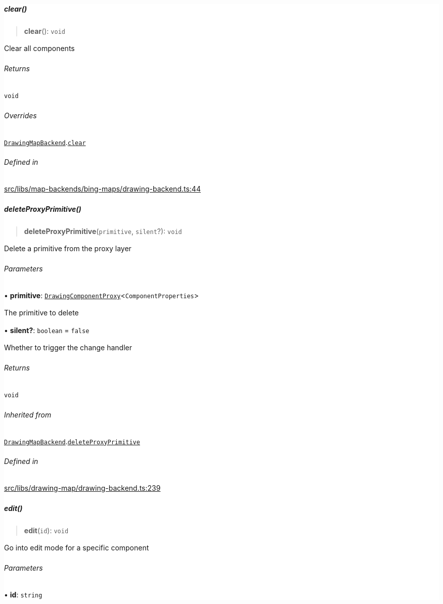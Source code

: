 ##### clear()

> **clear**(): `void`

Clear all components

###### Returns

`void`

###### Overrides

[`DrawingMapBackend`](../../../drawing-map/drawing-backend.md#drawingmapbackendhostmaptype).[`clear`](../../../drawing-map/drawing-backend.md#clear)

###### Defined in

[src/libs/map-backends/bing-maps/drawing-backend.ts:44](https://github.com/Anson2251/trackmaker/blob/542e2b29ae5b4a888f6d924839d95f01680fd96f/src/libs/map-backends/bing-maps/drawing-backend.ts#L44)

##### deleteProxyPrimitive()

> **deleteProxyPrimitive**(`primitive`, `silent`?): `void`

Delete a primitive from the proxy layer

###### Parameters

• **primitive**: [`DrawingComponentProxy`](../../../drawing-map/components-proxies/component.md#drawingcomponentproxyt)\<`ComponentProperties`\>

The primitive to delete

• **silent?**: `boolean` = `false`

Whether to trigger the change handler

###### Returns

`void`

###### Inherited from

[`DrawingMapBackend`](../../../drawing-map/drawing-backend.md#drawingmapbackendhostmaptype).[`deleteProxyPrimitive`](../../../drawing-map/drawing-backend.md#deleteproxyprimitive)

###### Defined in

[src/libs/drawing-map/drawing-backend.ts:239](https://github.com/Anson2251/trackmaker/blob/542e2b29ae5b4a888f6d924839d95f01680fd96f/src/libs/drawing-map/drawing-backend.ts#L239)

##### edit()

> **edit**(`id`): `void`

Go into edit mode for a specific component

###### Parameters

• **id**: `string`
